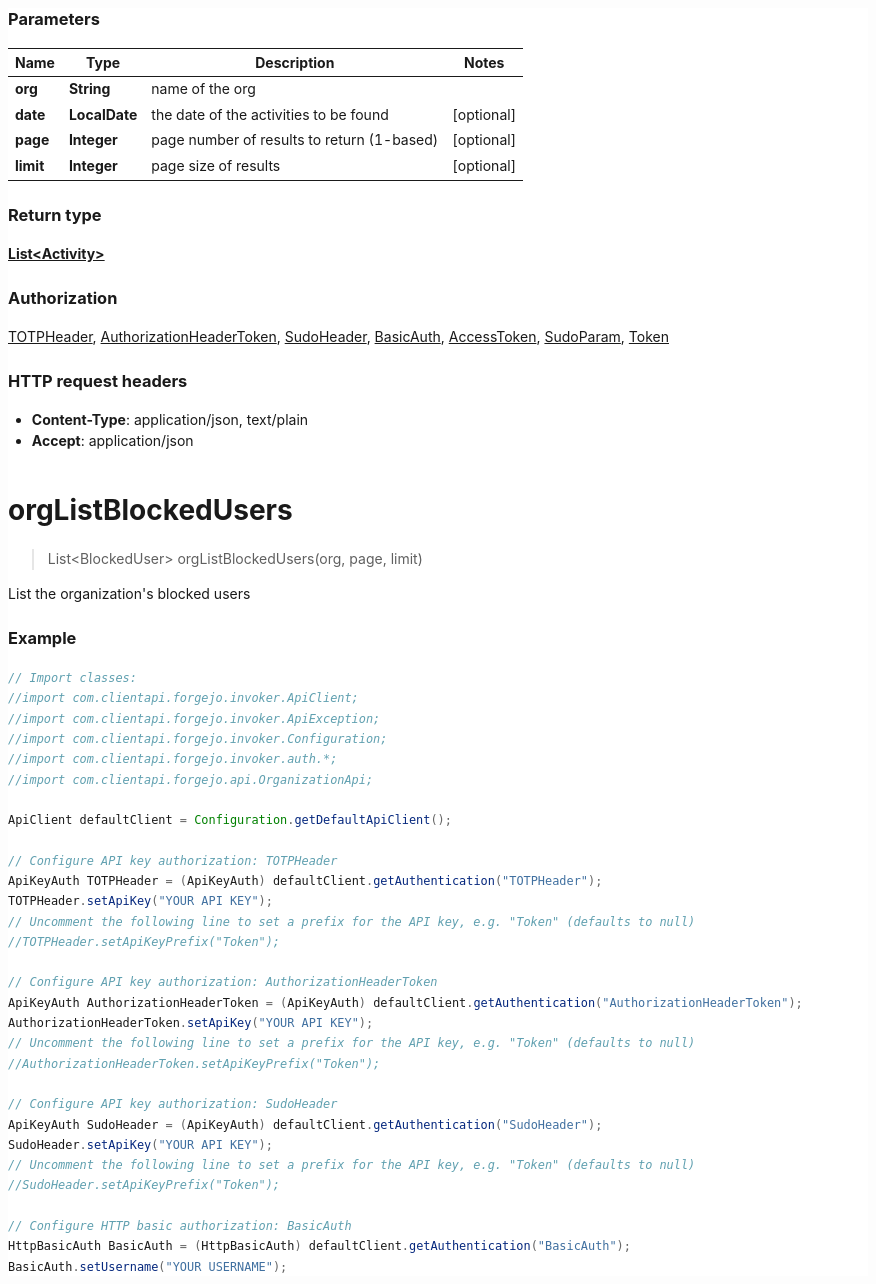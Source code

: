 ### Parameters

Name | Type | Description  | Notes
------------- | ------------- | ------------- | -------------
 **org** | **String**| name of the org |
 **date** | **LocalDate**| the date of the activities to be found | [optional]
 **page** | **Integer**| page number of results to return (1-based) | [optional]
 **limit** | **Integer**| page size of results | [optional]

### Return type

[**List&lt;Activity&gt;**](Activity.md)

### Authorization

[TOTPHeader](../README.md#TOTPHeader), [AuthorizationHeaderToken](../README.md#AuthorizationHeaderToken), [SudoHeader](../README.md#SudoHeader), [BasicAuth](../README.md#BasicAuth), [AccessToken](../README.md#AccessToken), [SudoParam](../README.md#SudoParam), [Token](../README.md#Token)

### HTTP request headers

 - **Content-Type**: application/json, text/plain
 - **Accept**: application/json

<a name="orgListBlockedUsers"></a>
# **orgListBlockedUsers**
> List&lt;BlockedUser&gt; orgListBlockedUsers(org, page, limit)

List the organization&#39;s blocked users

### Example
```java
// Import classes:
//import com.clientapi.forgejo.invoker.ApiClient;
//import com.clientapi.forgejo.invoker.ApiException;
//import com.clientapi.forgejo.invoker.Configuration;
//import com.clientapi.forgejo.invoker.auth.*;
//import com.clientapi.forgejo.api.OrganizationApi;

ApiClient defaultClient = Configuration.getDefaultApiClient();

// Configure API key authorization: TOTPHeader
ApiKeyAuth TOTPHeader = (ApiKeyAuth) defaultClient.getAuthentication("TOTPHeader");
TOTPHeader.setApiKey("YOUR API KEY");
// Uncomment the following line to set a prefix for the API key, e.g. "Token" (defaults to null)
//TOTPHeader.setApiKeyPrefix("Token");

// Configure API key authorization: AuthorizationHeaderToken
ApiKeyAuth AuthorizationHeaderToken = (ApiKeyAuth) defaultClient.getAuthentication("AuthorizationHeaderToken");
AuthorizationHeaderToken.setApiKey("YOUR API KEY");
// Uncomment the following line to set a prefix for the API key, e.g. "Token" (defaults to null)
//AuthorizationHeaderToken.setApiKeyPrefix("Token");

// Configure API key authorization: SudoHeader
ApiKeyAuth SudoHeader = (ApiKeyAuth) defaultClient.getAuthentication("SudoHeader");
SudoHeader.setApiKey("YOUR API KEY");
// Uncomment the following line to set a prefix for the API key, e.g. "Token" (defaults to null)
//SudoHeader.setApiKeyPrefix("Token");

// Configure HTTP basic authorization: BasicAuth
HttpBasicAuth BasicAuth = (HttpBasicAuth) defaultClient.getAuthentication("BasicAuth");
BasicAuth.setUsername("YOUR USERNAME");
```